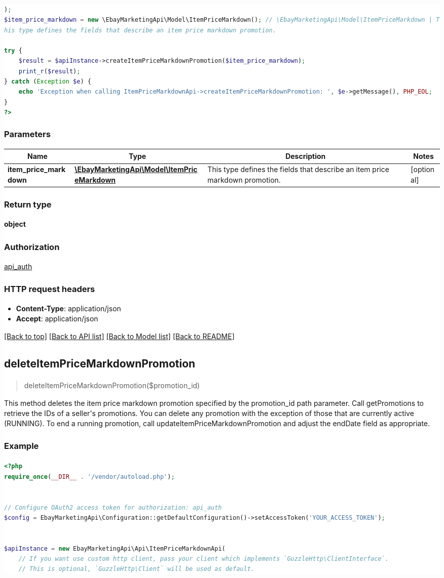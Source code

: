 ```php
);
$item_price_markdown = new \EbayMarketingApi\Model\ItemPriceMarkdown(); // \EbayMarketingApi\Model\ItemPriceMarkdown | This type defines the fields that describe an item price markdown promotion.

try {
    $result = $apiInstance->createItemPriceMarkdownPromotion($item_price_markdown);
    print_r($result);
} catch (Exception $e) {
    echo 'Exception when calling ItemPriceMarkdownApi->createItemPriceMarkdownPromotion: ', $e->getMessage(), PHP_EOL;
}
?>
```

### Parameters


Name | Type | Description  | Notes
------------- | ------------- | ------------- | -------------
 **item_price_markdown** | [**\EbayMarketingApi\Model\ItemPriceMarkdown**](../Model/ItemPriceMarkdown.md)| This type defines the fields that describe an item price markdown promotion. | [optional]

### Return type

**object**

### Authorization

[api_auth](../../README.md#api_auth)

### HTTP request headers

- **Content-Type**: application/json
- **Accept**: application/json

[[Back to top]](#) [[Back to API list]](../../README.md#documentation-for-api-endpoints)
[[Back to Model list]](../../README.md#documentation-for-models)
[[Back to README]](../../README.md)


## deleteItemPriceMarkdownPromotion

> deleteItemPriceMarkdownPromotion($promotion_id)



This method deletes the item price markdown promotion specified by the promotion_id path parameter. Call getPromotions to retrieve the IDs of a seller's promotions. You can delete any promotion with the exception of those that are currently active (RUNNING). To end a running promotion, call updateItemPriceMarkdownPromotion and adjust the endDate field as appropriate.

### Example

```php
<?php
require_once(__DIR__ . '/vendor/autoload.php');


// Configure OAuth2 access token for authorization: api_auth
$config = EbayMarketingApi\Configuration::getDefaultConfiguration()->setAccessToken('YOUR_ACCESS_TOKEN');


$apiInstance = new EbayMarketingApi\Api\ItemPriceMarkdownApi(
    // If you want use custom http client, pass your client which implements `GuzzleHttp\ClientInterface`.
    // This is optional, `GuzzleHttp\Client` will be used as default.
```